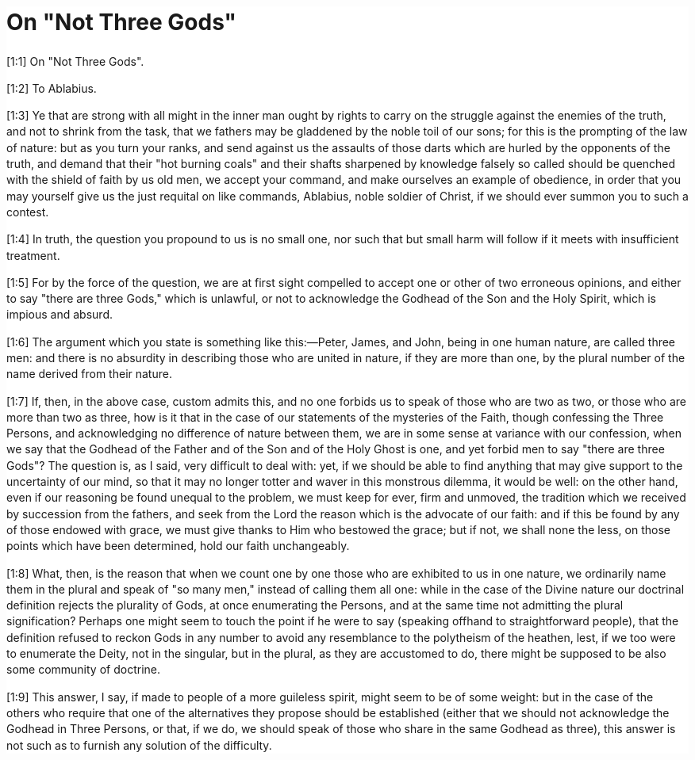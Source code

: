# On "Not Three Gods"

[1:1] On "Not Three Gods".

[1:2] To Ablabius.

[1:3]   Ye that are strong with all might in the inner man ought by rights to carry on the struggle against the enemies of the truth, and not to shrink from the task, that we fathers may be gladdened by the noble toil of our sons; for this is the prompting of the law of nature: but as you turn your ranks, and send against us the assaults of those darts which are hurled by the opponents of the truth, and demand that their "hot burning coals" and their shafts sharpened by knowledge falsely so called should be quenched with the shield of faith by us old men, we accept your command, and make ourselves an example of obedience, in order that you may yourself give us the just requital on like commands, Ablabius, noble soldier of Christ, if we should ever summon you to such a contest.

[1:4] In truth, the question you propound to us is no small one, nor such that but small harm will follow if it meets with insufficient treatment.

[1:5] For by the force of the question, we are at first sight compelled to accept one or other of two erroneous opinions, and either to say "there are three Gods," which is unlawful, or not to acknowledge the Godhead of the Son and the Holy Spirit, which is impious and absurd.

[1:6] The argument which you state is something like this:—Peter, James, and John, being in one human nature, are called three men: and there is no absurdity in describing those who are united in nature, if they are more than one, by the plural number of the name derived from their nature.

[1:7] If, then, in the above case, custom admits this, and no one forbids us to speak of those who are two as two, or those who are more than two as three, how is it that in the case of our statements of the mysteries of the Faith, though confessing the Three Persons, and acknowledging no difference of nature between them, we are in some sense at variance with our confession, when we say that the Godhead of the Father and of the Son and of the Holy Ghost is one, and yet forbid men to say "there are three Gods"? The question is, as I said, very difficult to deal with: yet, if we should be able to find anything that may give support to the uncertainty of our mind, so that it may no longer totter and waver in this monstrous dilemma, it would be well: on the other hand, even if our reasoning be found unequal to the problem, we must keep for ever, firm and unmoved, the tradition which we received by succession from the fathers, and seek from the Lord the reason which is the advocate of our faith: and if this be found by any of those endowed with grace, we must give thanks to Him who bestowed the grace; but if not, we shall none the less, on those points which have been determined, hold our faith unchangeably.

[1:8] What, then, is the reason that when we count one by one those who are exhibited to us in one nature, we ordinarily name them in the plural and speak of "so many men," instead of calling them all one: while in the case of the Divine nature our doctrinal definition rejects the plurality of Gods, at once enumerating the Persons, and at the same time not admitting the plural signification? Perhaps one might seem to touch the point if he were to say (speaking offhand to straightforward people), that the definition refused to reckon Gods in any number to avoid any resemblance to the polytheism of the heathen, lest, if we too were to enumerate the Deity, not in the singular, but in the plural, as they are accustomed to do, there might be supposed to be also some community of doctrine.

[1:9] This answer, I say, if made to people of a more guileless spirit, might seem to be of some weight: but in the case of the others who require that one of the alternatives they propose should be established (either that we should not acknowledge the Godhead in Three Persons, or that, if we do, we should speak of those who share in the same Godhead as three), this answer is not such as to furnish any solution of the difficulty.
